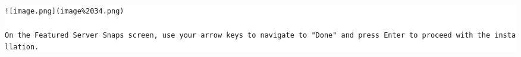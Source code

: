     ![image.png](image%2034.png)
    
    On the Featured Server Snaps screen, use your arrow keys to navigate to "Done" and press Enter to proceed with the installation.
    